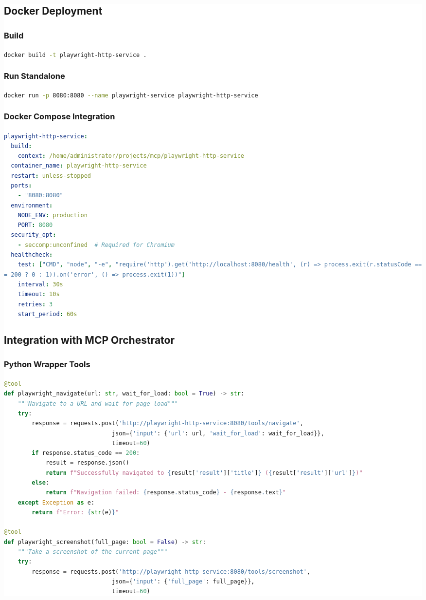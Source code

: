 ## Docker Deployment

### Build
```bash
docker build -t playwright-http-service .
```

### Run Standalone
```bash
docker run -p 8080:8080 --name playwright-service playwright-http-service
```

### Docker Compose Integration
```yaml
playwright-http-service:
  build:
    context: /home/administrator/projects/mcp/playwright-http-service
  container_name: playwright-http-service
  restart: unless-stopped
  ports:
    - "8080:8080"
  environment:
    NODE_ENV: production
    PORT: 8080
  security_opt:
    - seccomp:unconfined  # Required for Chromium
  healthcheck:
    test: ["CMD", "node", "-e", "require('http').get('http://localhost:8080/health', (r) => process.exit(r.statusCode === 200 ? 0 : 1)).on('error', () => process.exit(1))"]
    interval: 30s
    timeout: 10s
    retries: 3
    start_period: 60s
```

## Integration with MCP Orchestrator

### Python Wrapper Tools

```python
@tool
def playwright_navigate(url: str, wait_for_load: bool = True) -> str:
    """Navigate to a URL and wait for page load"""
    try:
        response = requests.post('http://playwright-http-service:8080/tools/navigate',
                               json={'input': {'url': url, 'wait_for_load': wait_for_load}},
                               timeout=60)
        if response.status_code == 200:
            result = response.json()
            return f"Successfully navigated to {result['result']['title']} ({result['result']['url']})"
        else:
            return f"Navigation failed: {response.status_code} - {response.text}"
    except Exception as e:
        return f"Error: {str(e)}"

@tool
def playwright_screenshot(full_page: bool = False) -> str:
    """Take a screenshot of the current page"""
    try:
        response = requests.post('http://playwright-http-service:8080/tools/screenshot',
                               json={'input': {'full_page': full_page}},
                               timeout=60)
```